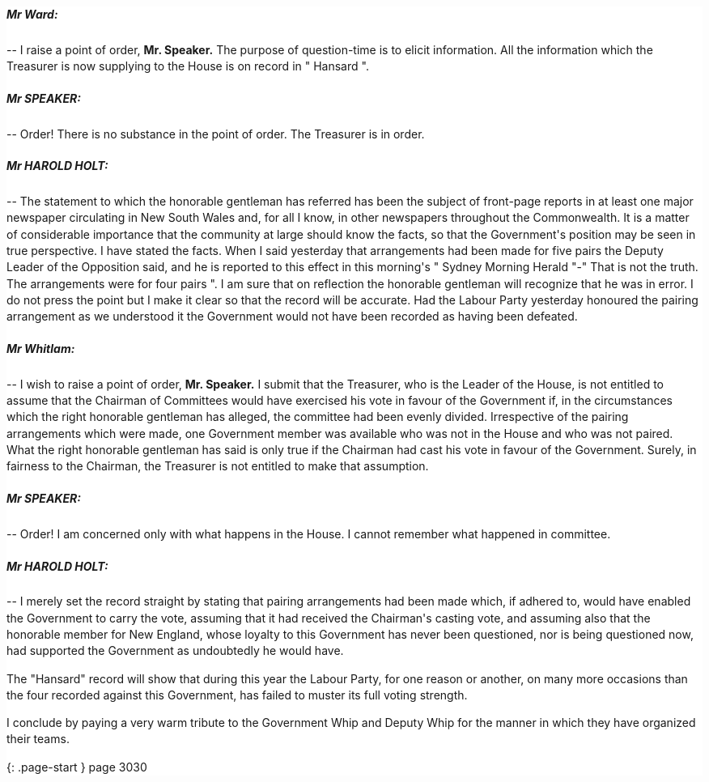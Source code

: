 ##### Mr Ward:

-- I raise a point of order,  **Mr. Speaker.**  The purpose of question-time is to elicit information. All the information which the Treasurer is now supplying to the House is on record in " Hansard ". 

##### Mr SPEAKER:

-- Order! There is no substance in the point of order. The Treasurer is in order. 

##### Mr HAROLD HOLT:

-- The statement to which the honorable gentleman has referred has been the subject of front-page reports in at least one major newspaper circulating in New South Wales and, for all I know, in other newspapers throughout the Commonwealth. It is a matter of considerable importance that the community at large should know the facts, so that the Government's position may be seen in true perspective. I have stated the facts. When I said yesterday that arrangements had been made for five pairs the  Deputy  Leader of the Opposition said, and he is reported to this effect in this morning's " Sydney Morning Herald "-" That is not the truth. The arrangements were for four pairs ". I am sure that on reflection the honorable gentleman will recognize that he was in error. I do not press the point but I make it clear so that the record will be accurate. Had the Labour Party yesterday honoured the pairing arrangement as we understood it the Government would not have been recorded as having been defeated. 

##### Mr Whitlam:

-- I wish to raise a point of order,  **Mr. Speaker.**  I submit that the Treasurer, who is the Leader of the House, is not entitled to assume that the  Chairman  of Committees would have exercised his vote in favour of the Government if, in the circumstances which the right honorable gentleman has alleged, the committee had been evenly divided. Irrespective of the pairing arrangements which were made, one Government member was available who was not in the House and who was not paired. What the right honorable gentleman has said is only true if the  Chairman  had cast his vote in favour of the Government. Surely, in fairness to the  Chairman,  the Treasurer is not entitled to make that assumption. 

##### Mr SPEAKER:

-- Order! I am concerned only with what happens in the House. I cannot remember what happened in committee. 

##### Mr HAROLD HOLT:

-- I merely set the record straight by stating that pairing arrangements had been made which, if adhered to, would have enabled the Government to carry the vote, assuming that it had received the Chairman's casting vote, and assuming also that the honorable member for New England, whose loyalty to this Government has never been questioned, nor is being questioned now, had supported the Government as undoubtedly he would have. 

The "Hansard" record will show that during this year the Labour Party, for one reason or another, on many more occasions than the four recorded against this Government, has failed to muster its full voting strength. 

I conclude by paying a very warm tribute to the Government Whip and  Deputy  Whip for the manner in which they have organized their teams. 

{: .page-start }
page 3030
